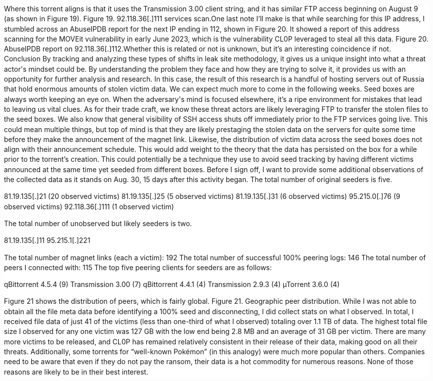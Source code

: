Where this torrent aligns is that it uses the Transmission 3.00 client string, and it has similar FTP access beginning on August 9 (as shown in Figure 19).
Figure 19. 92.118.36[.]111 services scan.One last note I’ll make is that while searching for this IP address, I stumbled across an AbuseIPDB report for the next IP ending in 112, shown in Figure 20. It showed a report of this address scanning for the MOVEit vulnerability in early June 2023, which is the vulnerability CL0P leveraged to steal all this data.
Figure 20. AbuseIPDB report on 92.118.36[.]112.Whether this is related or not is unknown, but it’s an interesting coincidence if not.
Conclusion
By tracking and analyzing these types of shifts in leak site methodology, it gives us a unique insight into what a threat actor's mindset could be. By understanding the problem they face and how they are trying to solve it, it provides us with an opportunity for further analysis and research.
In this case, the result of this research is a handful of hosting servers out of Russia that hold enormous amounts of stolen victim data. We can expect much more to come in the following weeks.
Seed boxes are always worth keeping an eye on. When the adversary's mind is focused elsewhere, it’s a ripe environment for mistakes that lead to leaving us vital clues.
As for their trade craft, we know these threat actors are likely leveraging FTP to transfer the stolen files to the seed boxes. We also know that general visibility of SSH access shuts off immediately prior to the FTP services going live. This could mean multiple things, but top of mind is that they are likely prestaging the stolen data on the servers for quite some time before they make the announcement of the magnet link.
Likewise, the distribution of victim data across the seed boxes does not align with their announcement schedule. This would add weight to the theory that the data has persisted on the box for a while prior to the torrent’s creation. This could potentially be a technique they use to avoid seed tracking by having different victims announced at the same time yet seeded from different boxes.
Before I sign off, I want to provide some additional observations of the collected data as it stands on Aug. 30, 15 days after this activity began.
The total number of original seeders is five.

81.19.135[.]21 (20 observed victims)
81.19.135[.]25 (5 observed victims)
81.19.135[.]31 (6 observed victims)
95.215.0[.]76 (9 observed victims)
92.118.36[.]111 (1 observed victim)

The total number of unobserved but likely seeders is two.

81.19.135[.]11
95.215.1[.]221

The total number of magnet links (each a victim): 192
The total number of successful 100% peering logs: 146
The total number of peers I connected with: 115
The top five peering clients for seeders are as follows:

qBittorrent 4.5.4 (9)
Transmission 3.00 (7)
qBittorrent 4.4.1 (4)
Transmission 2.9.3 (4)
µTorrent 3.6.0 (4)

Figure 21 shows the distribution of peers, which is fairly global.
Figure 21. Geographic peer distribution.
While I was not able to obtain all the file meta data before identifying a 100% seed and disconnecting, I did collect stats on what I observed.
In total, I received file data of just 41 of the victims (less than one-third of what I observed) totaling over 1.1 TB of data. The highest total file size I observed for any one victim was 127 GB with the low end being 2.8 MB and an average of 31 GB per victim.
There are many more victims to be released, and CL0P has remained relatively consistent in their release of their data, making good on all their threats. Additionally, some torrents for “well-known Pokémon” (in this analogy) were much more popular than others. Companies need to be aware that even if they do not pay the ransom, their data is a hot commodity for numerous reasons. None of those reasons are likely to be in their best interest.